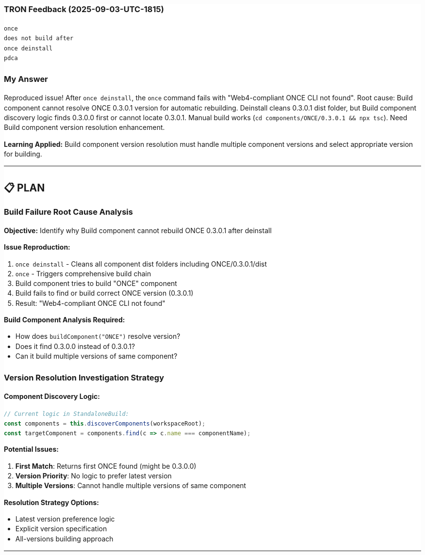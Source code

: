 ### **TRON Feedback (2025-09-03-UTC-1815)**
```quote
once
does not build after
once deinstall 
pdca
```

### **My Answer**
Reproduced issue! After `once deinstall`, the `once` command fails with "Web4-compliant ONCE CLI not found". Root cause: Build component cannot resolve ONCE 0.3.0.1 version for automatic rebuilding. Deinstall cleans 0.3.0.1 dist folder, but Build component discovery logic finds 0.3.0.0 first or cannot locate 0.3.0.1. Manual build works (`cd components/ONCE/0.3.0.1 && npx tsc`). Need Build component version resolution enhancement.

**Learning Applied:** Build component version resolution must handle multiple component versions and select appropriate version for building.

---

## **📋 PLAN**

### **Build Failure Root Cause Analysis**
**Objective:** Identify why Build component cannot rebuild ONCE 0.3.0.1 after deinstall

**Issue Reproduction:**
1. `once deinstall` - Cleans all component dist folders including ONCE/0.3.0.1/dist
2. `once` - Triggers comprehensive build chain
3. Build component tries to build "ONCE" component
4. Build fails to find or build correct ONCE version (0.3.0.1)
5. Result: "Web4-compliant ONCE CLI not found"

**Build Component Analysis Required:**
- How does `buildComponent("ONCE")` resolve version?
- Does it find 0.3.0.0 instead of 0.3.0.1?
- Can it build multiple versions of same component?

### **Version Resolution Investigation Strategy**
**Component Discovery Logic:**
```typescript
// Current logic in StandaloneBuild:
const components = this.discoverComponents(workspaceRoot);
const targetComponent = components.find(c => c.name === componentName);
```

**Potential Issues:**
1. **First Match**: Returns first ONCE found (might be 0.3.0.0)
2. **Version Priority**: No logic to prefer latest version
3. **Multiple Versions**: Cannot handle multiple versions of same component

**Resolution Strategy Options:**
- Latest version preference logic
- Explicit version specification
- All-versions building approach

---
